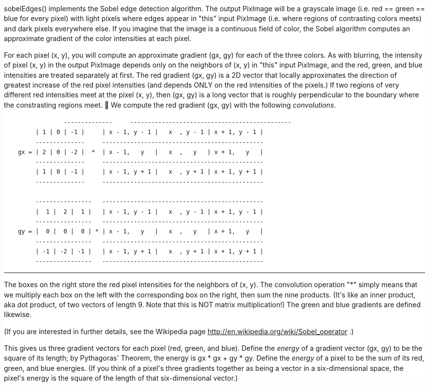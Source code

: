sobelEdges() implements the Sobel edge detection algorithm.  The output
PixImage will be a grayscale image (i.e. red == green == blue for every pixel)
with light pixels where edges appear in "this" input PixImage (i.e. where
regions of contrasting colors meets) and dark pixels everywhere else.  If you
imagine that the image is a continuous field of color, the Sobel algorithm
computes an approximate gradient of the color intensities at each pixel.

For each pixel (x, y), you will compute an approximate gradient (gx, gy) for
each of the three colors.  As with blurring, the intensity of pixel (x, y) in
the output PixImage depends only on the neighbors of (x, y) in "this" input
PixImage, and the red, green, and blue intensities are treated separately at
first.  The red gradient (gx, gy) is a 2D vector that locally approximates the
direction of greatest increase of the red pixel intensities (and depends ONLY
on the red intensities of the pixels.)  If two regions of very different red
intensities meet at the pixel (x, y), then (gx, gy) is a long vector that is
roughly perpendicular to the boundary where the constrasting regions meet.

We compute the red gradient (gx, gy) with the following _convolutions_.

```
				 --------------     ----------------------------------------------
         | 1 | 0 | -1 |     | x - 1, y - 1 |   x  , y - 1 | x + 1, y - 1 |
         --------------     ----------------------------------------------
    gx = | 2 | 0 | -2 |  *  | x - 1,   y   |   x  ,   y   | x + 1,   y   |
         --------------     ----------------------------------------------
         | 1 | 0 | -1 |     | x - 1, y + 1 |   x  , y + 1 | x + 1, y + 1 |
         --------------     ----------------------------------------------

         ----------------   ----------------------------------------------
         |  1 |  2 |  1 |   | x - 1, y - 1 |   x  , y - 1 | x + 1, y - 1 |
         ----------------   ----------------------------------------------
    gy = |  0 |  0 |  0 | * | x - 1,   y   |   x  ,   y   | x + 1,   y   |
         ----------------   ----------------------------------------------
         | -1 | -2 | -1 |   | x - 1, y + 1 |   x  , y + 1 | x + 1, y + 1 |
         ----------------   ----------------------------------------------
```



----------------   ----------------------------------------------

The boxes on the right store the red pixel intensities for the neighbors of (x,
y).  The convolution operation "*" simply means that we multiply each box on
the left with the corresponding box on the right, then sum the nine products.
(It's like an inner product, aka dot product, of two vectors of length 9.
Note that this is NOT matrix multiplication!)  The green and blue gradients are
defined likewise.

(If you are interested in further details, see the Wikipedia page
http://en.wikipedia.org/wiki/Sobel_operator .)

This gives us three gradient vectors for each pixel (red, green, and blue).
Define the _energy_ of a gradient vector (gx, gy) to be the square of its
length; by Pythagoras' Theorem, the energy is gx * gx + gy * gy.  Define the
_energy_ of a pixel to be the sum of its red, green, and blue energies.
(If you think of a pixel's three gradients together as being a vector in
a six-dimensional space, the pixel's energy is the square of the length of that
six-dimensional vector.)
